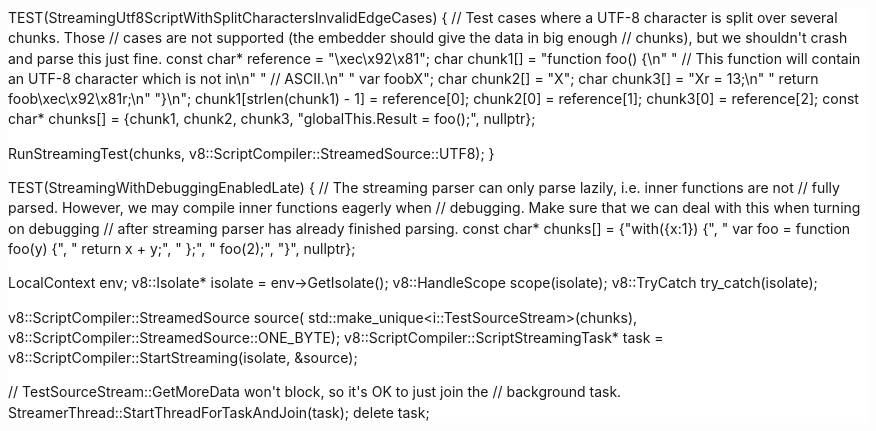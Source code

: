 
TEST(StreamingUtf8ScriptWithSplitCharactersInvalidEdgeCases) {
  // Test cases where a UTF-8 character is split over several chunks. Those
  // cases are not supported (the embedder should give the data in big enough
  // chunks), but we shouldn't crash and parse this just fine.
  const char* reference = "\xec\x92\x81";
  char chunk1[] =
      "function foo() {\n"
      "  // This function will contain an UTF-8 character which is not in\n"
      "  // ASCII.\n"
      "  var foobX";
  char chunk2[] = "X";
  char chunk3[] =
      "Xr = 13;\n"
      "  return foob\xec\x92\x81r;\n"
      "}\n";
  chunk1[strlen(chunk1) - 1] = reference[0];
  chunk2[0] = reference[1];
  chunk3[0] = reference[2];
  const char* chunks[] = {chunk1, chunk2, chunk3, "globalThis.Result = foo();",
                          nullptr};

  RunStreamingTest(chunks, v8::ScriptCompiler::StreamedSource::UTF8);
}



TEST(StreamingWithDebuggingEnabledLate) {
  // The streaming parser can only parse lazily, i.e. inner functions are not
  // fully parsed. However, we may compile inner functions eagerly when
  // debugging. Make sure that we can deal with this when turning on debugging
  // after streaming parser has already finished parsing.
  const char* chunks[] = {"with({x:1}) {",
                          "  var foo = function foo(y) {",
                          "    return x + y;",
                          "  };",
                          "  foo(2);",
                          "}",
                          nullptr};

  LocalContext env;
  v8::Isolate* isolate = env->GetIsolate();
  v8::HandleScope scope(isolate);
  v8::TryCatch try_catch(isolate);

  v8::ScriptCompiler::StreamedSource source(
      std::make_unique<i::TestSourceStream>(chunks),
      v8::ScriptCompiler::StreamedSource::ONE_BYTE);
  v8::ScriptCompiler::ScriptStreamingTask* task =
      v8::ScriptCompiler::StartStreaming(isolate, &source);

  // TestSourceStream::GetMoreData won't block, so it's OK to just join the
  // background task.
  StreamerThread::StartThreadForTaskAndJoin(task);
  delete task;
